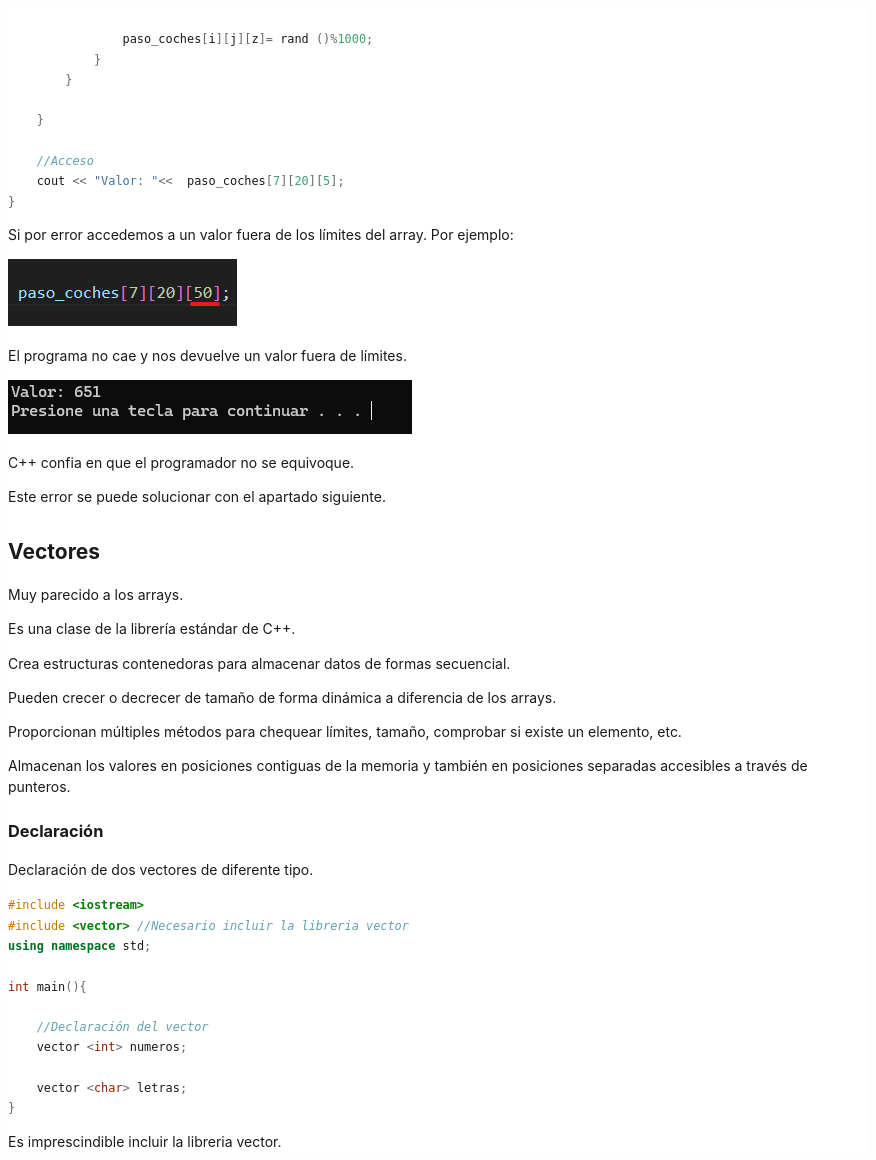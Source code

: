 ```c++

                paso_coches[i][j][z]= rand ()%1000;
            }
        }
        
    }

    //Acceso 
    cout << "Valor: "<<  paso_coches[7][20][5];
}
```
Si por error accedemos a un valor fuera de los límites del array. Por ejemplo: 

![](img/arraytridimensionalerror1.png)

El programa no cae y nos devuelve un valor fuera de límites.

![](img/arraytridimensionalerror2.png)

C++ confia en que el programador no se equivoque. 

Este error se puede solucionar con el apartado siguiente.

<div id="id10"></div>

## Vectores
Muy parecido a los arrays.

Es una clase de la librería estándar de C++.

Crea estructuras contenedoras para almacenar datos de formas secuencial.

Pueden crecer o decrecer de tamaño de forma dinámica a diferencia de los arrays.

Proporcionan múltiples métodos para chequear límites, tamaño, comprobar si existe un elemento, etc.

Almacenan los valores en posiciones contiguas de la memoria y también en posiciones separadas accesibles a través de punteros.

### Declaración 
Declaración de dos vectores de diferente tipo.

```c++
#include <iostream>
#include <vector> //Necesario incluir la libreria vector
using namespace std; 

int main(){

    //Declaración del vector 
    vector <int> numeros;
    
    vector <char> letras;
}
```
Es imprescindible incluir la libreria vector.
